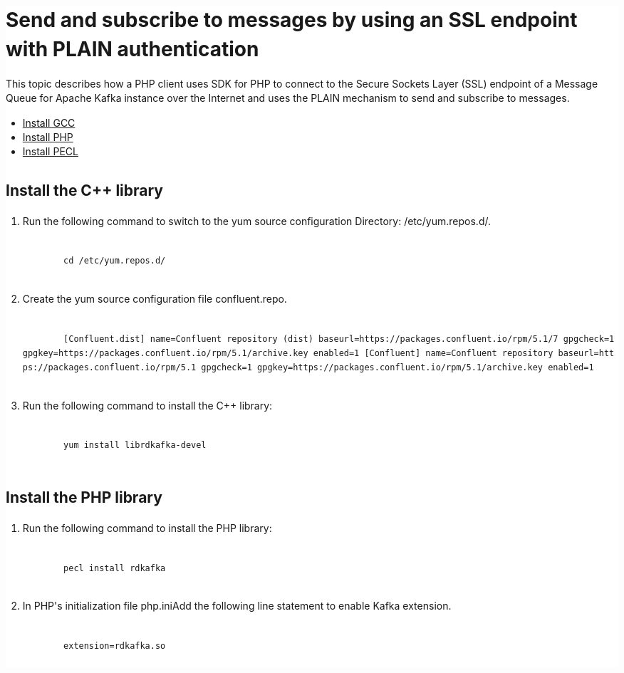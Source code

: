 # Send and subscribe to messages by using an SSL endpoint with PLAIN authentication

This topic describes how a PHP client uses SDK for PHP to connect to the Secure Sockets Layer \(SSL\) endpoint of a Message Queue for Apache Kafka instance over the Internet and uses the PLAIN mechanism to send and subscribe to messages.

-   [Install GCC](https://gcc.gnu.org/install/)
-   [Install PHP](https://www.php.net/downloads)
-   [Install PECL](https://www.php.net/manual/en/install.pecl.downloads.php)

## Install the C++ library

1.  Run the following command to switch to the yum source configuration Directory: /etc/yum.repos.d/.

    ```
    
            cd /etc/yum.repos.d/ 
          
    ```

2.  Create the yum source configuration file confluent.repo.

    ```
    
            [Confluent.dist] name=Confluent repository (dist) baseurl=https://packages.confluent.io/rpm/5.1/7 gpgcheck=1 gpgkey=https://packages.confluent.io/rpm/5.1/archive.key enabled=1 [Confluent] name=Confluent repository baseurl=https://packages.confluent.io/rpm/5.1 gpgcheck=1 gpgkey=https://packages.confluent.io/rpm/5.1/archive.key enabled=1 
          
    ```

3.  Run the following command to install the C++ library:

    ```
    
            yum install librdkafka-devel 
          
    ```


## Install the PHP library

1.  Run the following command to install the PHP library:

    ```
    
            pecl install rdkafka 
          
    ```

2.  In PHP's initialization file php.iniAdd the following line statement to enable Kafka extension.

    ```
    
            extension=rdkafka.so 
          
    ```

